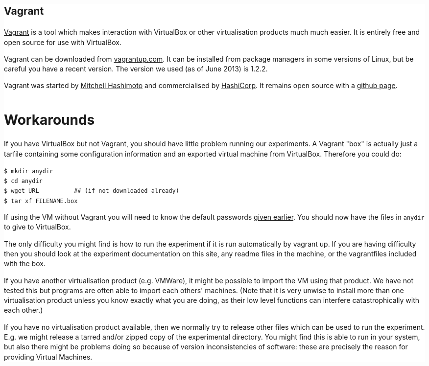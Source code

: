 <a id="vagrant"></a>
## Vagrant

[Vagrant](http://www.vagrantup.com/) is a tool which makes interaction with VirtualBox or other virtualisation products much much easier. 
It is entirely free and open source for use with VirtualBox.  

Vagrant can be downloaded from [vagrantup.com](http://downloads.vagrantup.com/).  It can be installed from package managers in some versions of Linux, but be careful you have a recent version.  The version we used (as of June 2013) is 1.2.2.

Vagrant was started by [Mitchell Hashimoto](https://twitter.com/mitchellh) and commercialised by [HashiCorp](http://www.hashicorp.com/). 
It remains open source with a [github page](https://github.com/mitchellh/vagrant).

<a id="workarounds"></a>
# Workarounds

If you have VirtualBox but not Vagrant, you should have little problem running our experiments.
A Vagrant "box" is actually just a tarfile containing some configuration information 
and an exported virtual machine from VirtualBox. Therefore you could do:

    $ mkdir anydir
    $ cd anydir
    $ wget URL          ## (if not downloaded already) 
    $ tar xf FILENAME.box


If using the VM without Vagrant you will need to know the 
default passwords [given earlier](#passwords).
You should now have the files in `anydir` to give to VirtualBox.   


The only difficulty you might find is how 
to run the experiment if it is run automatically by vagrant up.   If you are having difficulty
then you should look at the experiment documentation on this site, any readme files in the machine,
or the vagrantfiles included with the box. 


If you have another virtualisation product (e.g. VMWare), it might be possible to import the VM 
using that product.  We have not tested this but programs are often able to import each others' machines. 
(Note that it is very unwise to install more than one virtualisation product unless you know exactly
what you are doing, as their low level functions can interfere catastrophically with each other.) 

If you have no virtualisation product available, then we normally try to release other files which can be
used to run the experiment.  E.g. we might release a tarred and/or zipped copy of the experimental directory. 
You might find this is able to run in your system, but also there might be problems doing so because of 
version inconsistencies of software: these are precisely the reason for providing Virtual Machines.





